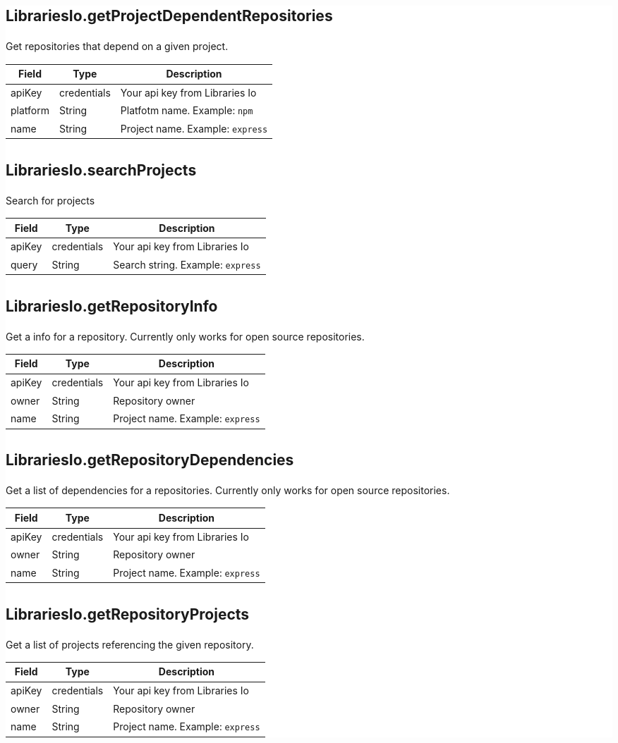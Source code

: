 ## LibrariesIo.getProjectDependentRepositories
Get repositories that depend on a given project.

| Field   | Type       | Description
|---------|------------|----------
| apiKey  | credentials| Your api key from Libraries Io
| platform| String     | Platfotm name. Example: ```npm```
| name    | String     | Project name. Example: ```express```

## LibrariesIo.searchProjects
Search for projects

| Field | Type       | Description
|-------|------------|----------
| apiKey| credentials| Your api key from Libraries Io
| query | String     | Search string. Example: ```express```

## LibrariesIo.getRepositoryInfo
Get a info for a repository. Currently only works for open source repositories.

| Field | Type       | Description
|-------|------------|----------
| apiKey| credentials| Your api key from Libraries Io
| owner | String     | Repository owner
| name  | String     | Project name. Example: ```express```

## LibrariesIo.getRepositoryDependencies
Get a list of dependencies for a repositories. Currently only works for open source repositories.

| Field | Type       | Description
|-------|------------|----------
| apiKey| credentials| Your api key from Libraries Io
| owner | String     | Repository owner
| name  | String     | Project name. Example: ```express```

## LibrariesIo.getRepositoryProjects
Get a list of projects referencing the given repository.

| Field | Type       | Description
|-------|------------|----------
| apiKey| credentials| Your api key from Libraries Io
| owner | String     | Repository owner
| name  | String     | Project name. Example: ```express```
